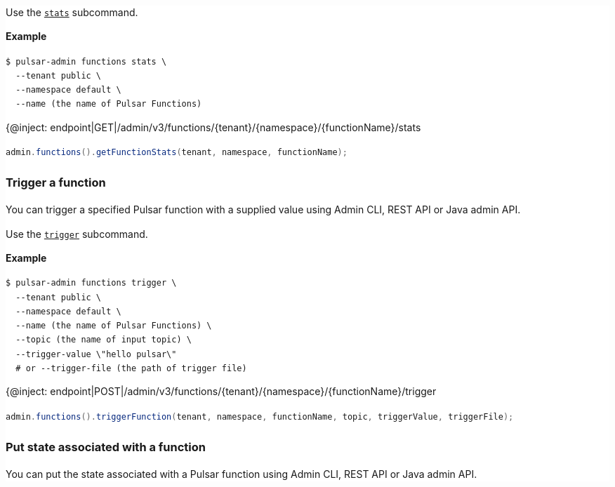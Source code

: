 


Use the [`stats`](reference-pulsar-admin.md#functions-stats) subcommand. 

**Example**

```shell
$ pulsar-admin functions stats \
  --tenant public \
  --namespace default \
  --name (the name of Pulsar Functions) 
```



{@inject: endpoint|GET|/admin/v3/functions/{tenant}/{namespace}/{functionName}/stats



```java
admin.functions().getFunctionStats(tenant, namespace, functionName);
```


### Trigger a function

You can trigger a specified Pulsar function with a supplied value using Admin CLI, REST API or Java admin API.




Use the [`trigger`](reference-pulsar-admin.md#functions-trigger) subcommand. 

**Example**

```shell
$ pulsar-admin functions trigger \
  --tenant public \
  --namespace default \
  --name (the name of Pulsar Functions) \
  --topic (the name of input topic) \
  --trigger-value \"hello pulsar\"
  # or --trigger-file (the path of trigger file)
```


{@inject: endpoint|POST|/admin/v3/functions/{tenant}/{namespace}/{functionName}/trigger



```java
admin.functions().triggerFunction(tenant, namespace, functionName, topic, triggerValue, triggerFile);
```


### Put state associated with a function

You can put the state associated with a Pulsar function using Admin CLI, REST API or Java admin API.


